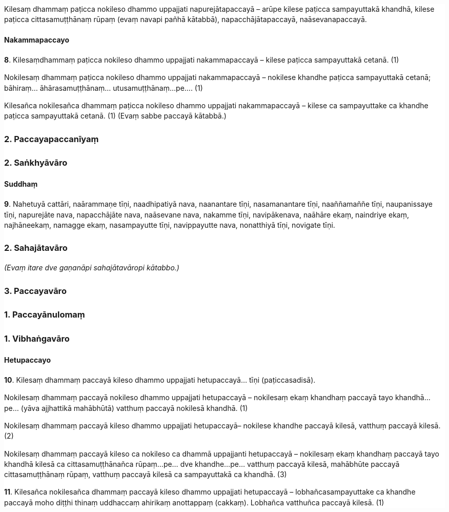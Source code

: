 Kilesaṃ dhammaṃ paṭicca nokileso dhammo uppajjati napurejātapaccayā – arūpe kilese paṭicca sampayuttakā khandhā, kilese paṭicca cittasamuṭṭhānaṃ rūpaṃ (evaṃ navapi pañhā kātabbā), napacchājātapaccayā, naāsevanapaccayā.

#### Nakammapaccayo

**8**.  Kilesaṃdhammaṃ paṭicca nokileso dhammo uppajjati nakammapaccayā – kilese paṭicca sampayuttakā cetanā. (1)

Nokilesaṃ dhammaṃ paṭicca nokileso dhammo uppajjati nakammapaccayā – nokilese khandhe paṭicca sampayuttakā cetanā; bāhiraṃ… āhārasamuṭṭhānaṃ… utusamuṭṭhānaṃ…pe…. (1)

Kilesañca nokilesañca dhammaṃ paṭicca nokileso dhammo uppajjati nakammapaccayā – kilese ca sampayuttake ca khandhe paṭicca sampayuttakā cetanā. (1) (Evaṃ sabbe paccayā kātabbā.)

### 2. Paccayapaccanīyaṃ

### 2. Saṅkhyāvāro

#### Suddhaṃ

**9**.  Nahetuyā cattāri, naārammaṇe tīṇi, naadhipatiyā nava, naanantare tīṇi, nasamanantare tīṇi, naaññamaññe tīṇi, naupanissaye tīṇi, napurejāte nava, napacchājāte nava, naāsevane nava, nakamme tīṇi, navipākenava, naāhāre ekaṃ, naindriye ekaṃ, najhāneekaṃ, namagge ekaṃ, nasampayutte tīṇi, navippayutte nava, nonatthiyā tīṇi, novigate tīṇi.

### 2. Sahajātavāro

_(Evaṃ itare dve gaṇanāpi sahajātavāropi kātabbo.)_

### 3. Paccayavāro

### 1. Paccayānulomaṃ

### 1. Vibhaṅgavāro

#### Hetupaccayo

**10**.  Kilesaṃ dhammaṃ paccayā kileso dhammo uppajjati hetupaccayā… tīṇi (paṭiccasadisā).

Nokilesaṃ dhammaṃ paccayā nokileso dhammo uppajjati hetupaccayā – nokilesaṃ ekaṃ khandhaṃ paccayā tayo khandhā…pe… (yāva ajjhattikā mahābhūtā) vatthuṃ paccayā nokilesā khandhā. (1)

Nokilesaṃ dhammaṃ paccayā kileso dhammo uppajjati hetupaccayā– nokilese khandhe paccayā kilesā, vatthuṃ paccayā kilesā. (2)

Nokilesaṃ dhammaṃ paccayā kileso ca nokileso ca dhammā uppajjanti hetupaccayā – nokilesaṃ ekaṃ khandhaṃ paccayā tayo khandhā kilesā ca cittasamuṭṭhānañca rūpaṃ…pe… dve khandhe…pe… vatthuṃ paccayā kilesā, mahābhūte paccayā cittasamuṭṭhānaṃ rūpaṃ, vatthuṃ paccayā kilesā ca sampayuttakā ca khandhā. (3)

**11**.  Kilesañca nokilesañca dhammaṃ paccayā kileso dhammo uppajjati hetupaccayā – lobhañcasampayuttake ca khandhe paccayā moho diṭṭhi thinaṃ uddhaccaṃ ahirikaṃ anottappaṃ (cakkaṃ). Lobhañca vatthuñca paccayā kilesā. (1)
